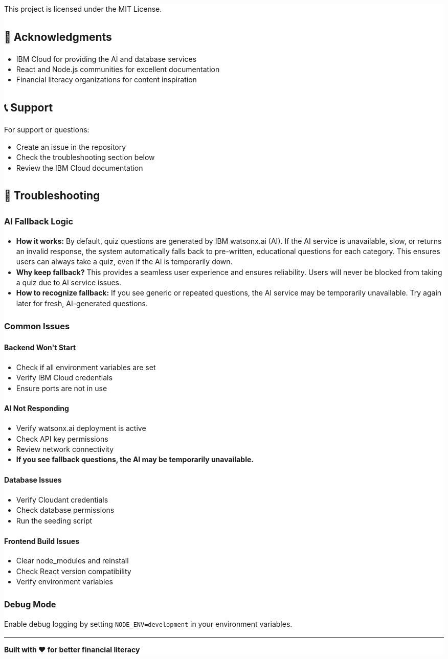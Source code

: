 This project is licensed under the MIT License.

## 🙏 Acknowledgments

- IBM Cloud for providing the AI and database services
- React and Node.js communities for excellent documentation
- Financial literacy organizations for content inspiration

## 📞 Support

For support or questions:
- Create an issue in the repository
- Check the troubleshooting section below
- Review the IBM Cloud documentation

## 🔧 Troubleshooting

### AI Fallback Logic
- **How it works:** By default, quiz questions are generated by IBM watsonx.ai (AI). If the AI service is unavailable, slow, or returns an invalid response, the system automatically falls back to pre-written, educational questions for each category. This ensures users can always take a quiz, even if the AI is temporarily down.
- **Why keep fallback?** This provides a seamless user experience and ensures reliability. Users will never be blocked from taking a quiz due to AI service issues.
- **How to recognize fallback:** If you see generic or repeated questions, the AI service may be temporarily unavailable. Try again later for fresh, AI-generated questions.

### Common Issues

#### Backend Won't Start
- Check if all environment variables are set
- Verify IBM Cloud credentials
- Ensure ports are not in use

#### AI Not Responding
- Verify watsonx.ai deployment is active
- Check API key permissions
- Review network connectivity
- **If you see fallback questions, the AI may be temporarily unavailable.**

#### Database Issues
- Verify Cloudant credentials
- Check database permissions
- Run the seeding script

#### Frontend Build Issues
- Clear node_modules and reinstall
- Check React version compatibility
- Verify environment variables

### Debug Mode
Enable debug logging by setting `NODE_ENV=development` in your environment variables.

---

**Built with ❤️ for better financial literacy** 